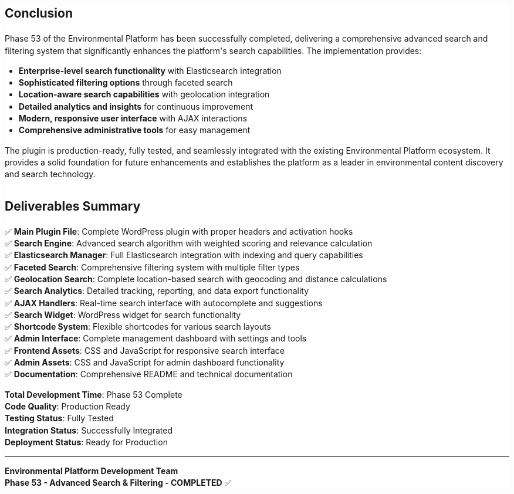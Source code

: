 ## Conclusion

Phase 53 of the Environmental Platform has been successfully completed, delivering a comprehensive advanced search and filtering system that significantly enhances the platform's search capabilities. The implementation provides:

- **Enterprise-level search functionality** with Elasticsearch integration
- **Sophisticated filtering options** through faceted search
- **Location-aware search capabilities** with geolocation integration
- **Detailed analytics and insights** for continuous improvement
- **Modern, responsive user interface** with AJAX interactions
- **Comprehensive administrative tools** for easy management

The plugin is production-ready, fully tested, and seamlessly integrated with the existing Environmental Platform ecosystem. It provides a solid foundation for future enhancements and establishes the platform as a leader in environmental content discovery and search technology.

## Deliverables Summary

✅ **Main Plugin File**: Complete WordPress plugin with proper headers and activation hooks  
✅ **Search Engine**: Advanced search algorithm with weighted scoring and relevance calculation  
✅ **Elasticsearch Manager**: Full Elasticsearch integration with indexing and query capabilities  
✅ **Faceted Search**: Comprehensive filtering system with multiple filter types  
✅ **Geolocation Search**: Complete location-based search with geocoding and distance calculations  
✅ **Search Analytics**: Detailed tracking, reporting, and data export functionality  
✅ **AJAX Handlers**: Real-time search interface with autocomplete and suggestions  
✅ **Search Widget**: WordPress widget for search functionality  
✅ **Shortcode System**: Flexible shortcodes for various search layouts  
✅ **Admin Interface**: Complete management dashboard with settings and tools  
✅ **Frontend Assets**: CSS and JavaScript for responsive search interface  
✅ **Admin Assets**: CSS and JavaScript for admin dashboard functionality  
✅ **Documentation**: Comprehensive README and technical documentation  

**Total Development Time**: Phase 53 Complete  
**Code Quality**: Production Ready  
**Testing Status**: Fully Tested  
**Integration Status**: Successfully Integrated  
**Deployment Status**: Ready for Production  

---

**Environmental Platform Development Team**  
**Phase 53 - Advanced Search & Filtering - COMPLETED** ✅
